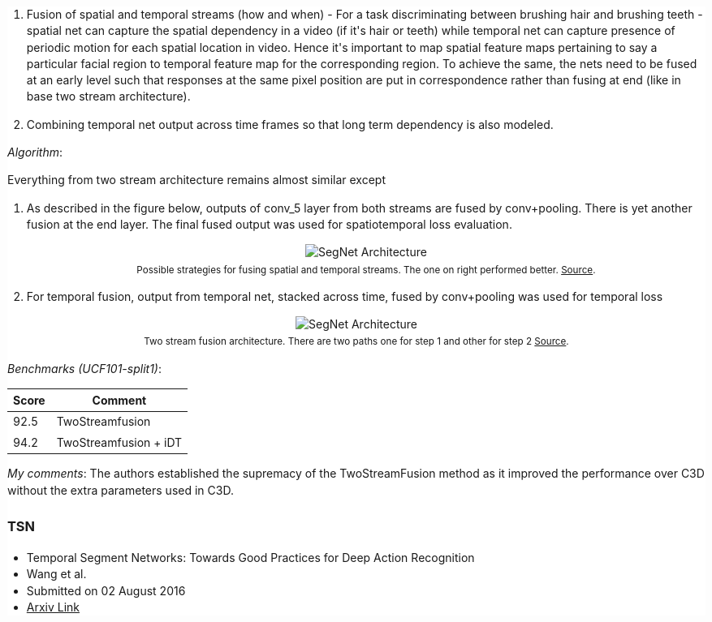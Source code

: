 1. Fusion of spatial and temporal streams (how and when) - For a task discriminating between brushing hair and brushing teeth - spatial net can capture the spatial dependency in a video (if it's hair or teeth) while temporal net can capture presence of periodic motion for each spatial location in video. Hence it's important to map spatial feature maps pertaining to say a particular facial region to temporal feature map for the corresponding region. To achieve the same, the nets need to be fused at an early level such that responses at the same pixel position are put in correspondence rather than fusing at end (like in base two stream architecture).

2. Combining temporal net output across time frames so that long term dependency is also modeled.

*Algorithm*:

Everything from two stream architecture remains almost similar except

1. As described in the figure below, outputs of conv_5 layer from both streams are fused by conv+pooling. There is yet another fusion at the end layer. The final fused output was used for spatiotemporal loss evaluation.
    <p align="center">
        <img src="/assets/images/actionrec/fusion_strategies_high.png" alt="SegNet Architecture">
        <br>
        <small>Possible strategies for fusing spatial and temporal streams. The one on right performed better. <a href="https://arxiv.org/abs/1604.06573">Source</a>.</small>
    </p>

2. For temporal fusion, output from temporal net, stacked across time, fused by conv+pooling was used for temporal loss

<p align="center">
    <img src="/assets/images/actionrec/2streamfusion.png" width="100%" alt="SegNet Architecture">
    <br>
    <small>Two stream fusion architecture. There are two paths one for step 1 and other for step 2 <a href="https://arxiv.org/abs/1604.06573">Source</a>.</small>
</p>


*Benchmarks (UCF101-split1)*:

Score | Comment |
----- | ------- |
92.5 | TwoStreamfusion |
94.2 | TwoStreamfusion + iDT |

*My comments*:
The authors established the supremacy of the TwoStreamFusion method as it improved the performance over C3D without the extra parameters used in C3D.

<a name="tsn"></a>

### TSN

<ul class="no-bullets">
    <li> Temporal Segment Networks: Towards Good Practices for Deep Action Recognition </li>
    <li> Wang et al. </li>
    <li> Submitted on 02 August 2016 </li>
    <li> <a href="https://arxiv.org/abs/1608.00859">Arxiv Link</a></li>
</ul>
